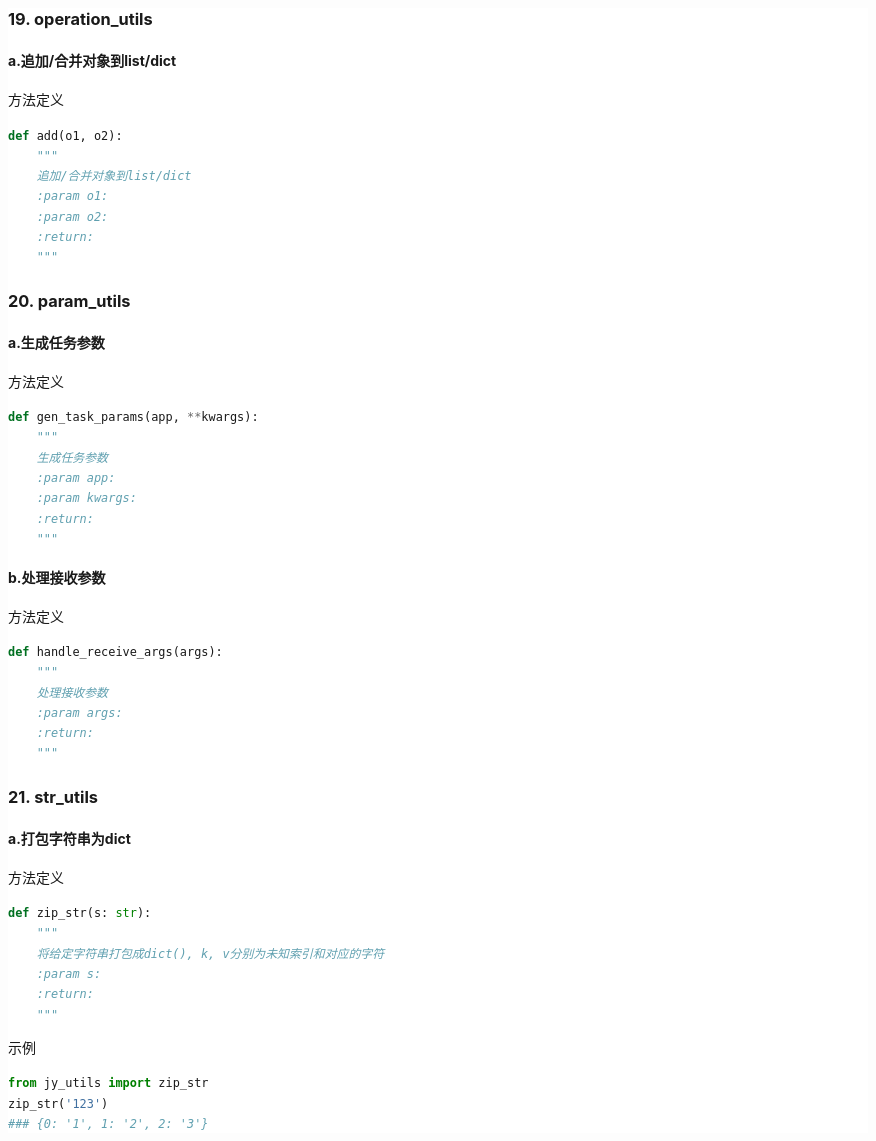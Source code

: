 
### 19. operation_utils
#### a.追加/合并对象到list/dict
方法定义
```python
def add(o1, o2):
    """
    追加/合并对象到list/dict
    :param o1:
    :param o2:
    :return:
    """
```


### 20. param_utils
#### a.生成任务参数
方法定义
```python
def gen_task_params(app, **kwargs):
    """
    生成任务参数
    :param app:
    :param kwargs:
    :return:
    """
```

#### b.处理接收参数
方法定义
```python
def handle_receive_args(args):
    """
    处理接收参数
    :param args:
    :return:
    """
```


### 21. str_utils
#### a.打包字符串为dict
方法定义
```python
def zip_str(s: str):
    """
    将给定字符串打包成dict(), k, v分别为未知索引和对应的字符
    :param s:
    :return:
    """
```
示例
```python
from jy_utils import zip_str
zip_str('123')
### {0: '1', 1: '2', 2: '3'}
```
